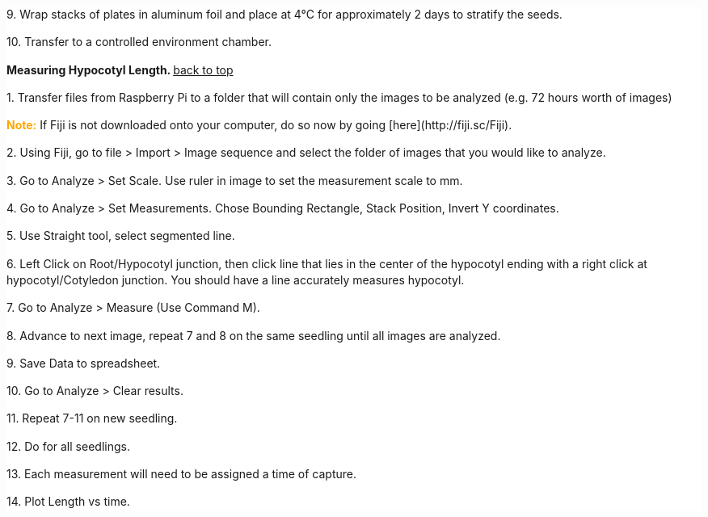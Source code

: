 </p>
<p>9. Wrap stacks of plates in aluminum foil and place at 4&deg;C for approximately 2 days to stratify the seeds. 
</p>
<p>10. Transfer to a controlled environment chamber.
</p>

<a id="hypocotyl"></a><b>Measuring Hypocotyl Length. </b> [back to top](#contents)

<p>1. Transfer files from Raspberry Pi to a folder that will contain only the images to be analyzed (e.g. 72 hours worth of images)
</p>
<b><font color="orange">Note:</font></b> If Fiji is not downloaded onto your computer, do so now by going [here](http://fiji.sc/Fiji).

<p>2. Using Fiji, go to file > Import > Image sequence and select the folder of images that you would like to analyze.
</p>
<p>3. Go to Analyze > Set Scale. Use ruler in image to set the measurement scale to mm.
</p>
<p>4. Go to Analyze > Set Measurements. Chose Bounding Rectangle, Stack Position, Invert Y coordinates.
</p>
<p>5. Use Straight tool, select segmented line.
</p>
<p>6. Left Click on Root/Hypocotyl junction, then click line that lies in the center of the hypocotyl ending with a right click at hypocotyl/Cotyledon junction. You should have a line accurately measures hypocotyl.
</p>
<p>7. Go to Analyze > Measure (Use Command M).
</p>
<p>8. Advance to next image, repeat 7 and 8 on the same seedling until all images are analyzed.
</p>
<p>9. Save Data to spreadsheet. 
</p>
<p>10. Go to Analyze > Clear results.
</p>
<p>11. Repeat 7-11 on new seedling. 
</p>
<p>12. Do for all seedlings.
</p>
<p>13. Each measurement will need to be assigned a time of capture.
</p>
<p>14. Plot Length vs time. 
